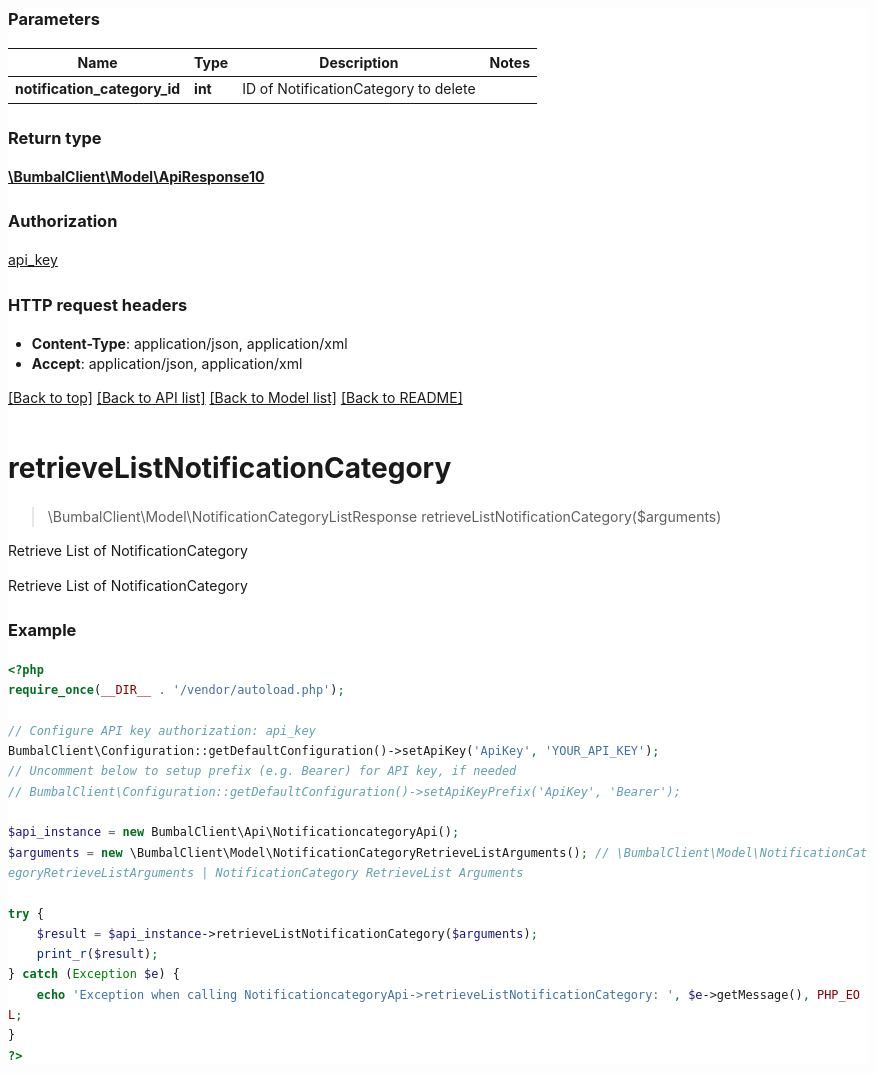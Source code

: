 ### Parameters

Name | Type | Description  | Notes
------------- | ------------- | ------------- | -------------
 **notification_category_id** | **int**| ID of NotificationCategory to delete |

### Return type

[**\BumbalClient\Model\ApiResponse10**](../Model/ApiResponse10.md)

### Authorization

[api_key](../../README.md#api_key)

### HTTP request headers

 - **Content-Type**: application/json, application/xml
 - **Accept**: application/json, application/xml

[[Back to top]](#) [[Back to API list]](../../README.md#documentation-for-api-endpoints) [[Back to Model list]](../../README.md#documentation-for-models) [[Back to README]](../../README.md)

# **retrieveListNotificationCategory**
> \BumbalClient\Model\NotificationCategoryListResponse retrieveListNotificationCategory($arguments)

Retrieve List of NotificationCategory

Retrieve List of NotificationCategory

### Example
```php
<?php
require_once(__DIR__ . '/vendor/autoload.php');

// Configure API key authorization: api_key
BumbalClient\Configuration::getDefaultConfiguration()->setApiKey('ApiKey', 'YOUR_API_KEY');
// Uncomment below to setup prefix (e.g. Bearer) for API key, if needed
// BumbalClient\Configuration::getDefaultConfiguration()->setApiKeyPrefix('ApiKey', 'Bearer');

$api_instance = new BumbalClient\Api\NotificationcategoryApi();
$arguments = new \BumbalClient\Model\NotificationCategoryRetrieveListArguments(); // \BumbalClient\Model\NotificationCategoryRetrieveListArguments | NotificationCategory RetrieveList Arguments

try {
    $result = $api_instance->retrieveListNotificationCategory($arguments);
    print_r($result);
} catch (Exception $e) {
    echo 'Exception when calling NotificationcategoryApi->retrieveListNotificationCategory: ', $e->getMessage(), PHP_EOL;
}
?>
```
